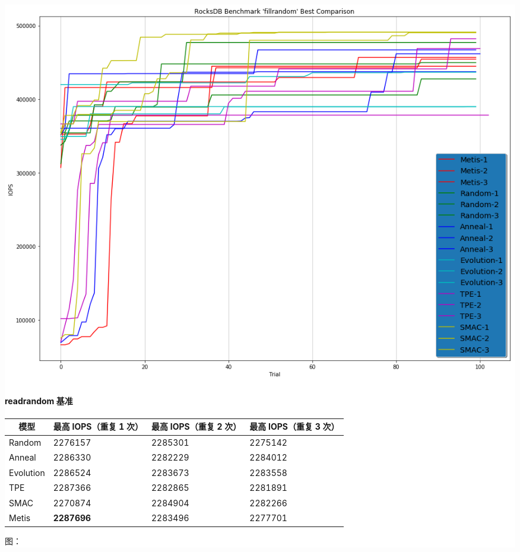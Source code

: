 ![](../../img/hpo_rocksdb_fillrandom.png)

#### readrandom 基准

| 模型        | 最高 IOPS（重复 1 次） | 最高 IOPS（重复 2 次） | 最高 IOPS（重复 3 次） |
| --------- | --------------- | --------------- | --------------- |
| Random    | 2276157         | 2285301         | 2275142         |
| Anneal    | 2286330         | 2282229         | 2284012         |
| Evolution | 2286524         | 2283673         | 2283558         |
| TPE       | 2287366         | 2282865         | 2281891         |
| SMAC      | 2270874         | 2284904         | 2282266         |
| Metis     | **2287696**     | 2283496         | 2277701         |

图：
